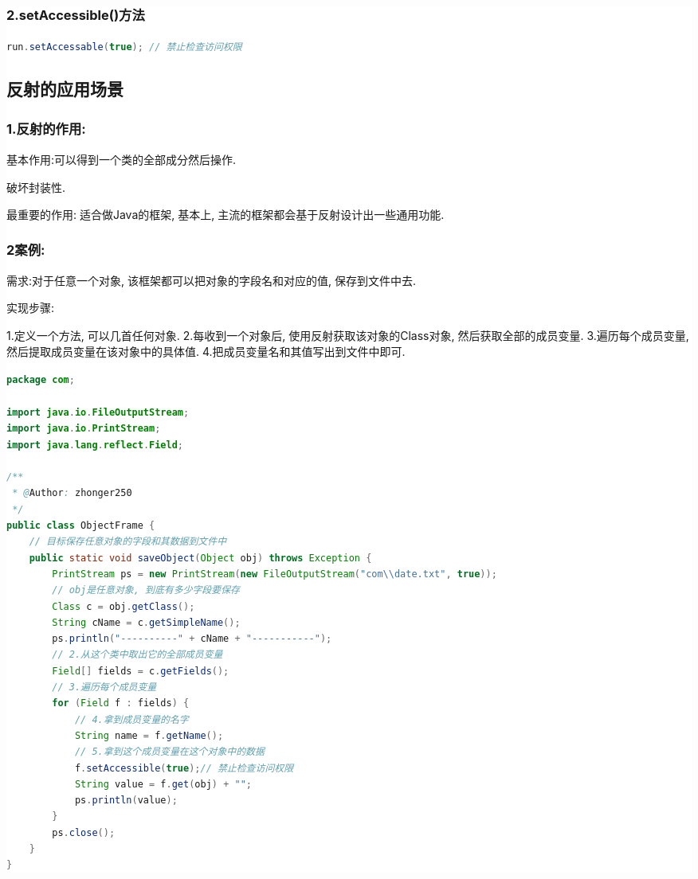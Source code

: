 

### 2.setAccessible()方法

```java
run.setAccessable(true); // 禁止检查访问权限
```

## 反射的应用场景

### 1.反射的作用:

基本作用:可以得到一个类的全部成分然后操作.

破坏封装性.

最重要的作用: 适合做Java的框架, 基本上, 主流的框架都会基于反射设计出一些通用功能.

### 2案例: 

需求:对于任意一个对象, 该框架都可以把对象的字段名和对应的值, 保存到文件中去.

实现步骤:

1.定义一个方法, 可以几首任何对象.
2.每收到一个对象后, 使用反射获取该对象的Class对象, 然后获取全部的成员变量.
3.遍历每个成员变量, 然后提取成员变量在该对象中的具体值.
4.把成员变量名和其值写出到文件中即可.

```java
package com;

import java.io.FileOutputStream;
import java.io.PrintStream;
import java.lang.reflect.Field;

/**
 * @Author: zhonger250
 */
public class ObjectFrame {
    // 目标保存任意对象的字段和其数据到文件中
    public static void saveObject(Object obj) throws Exception {
        PrintStream ps = new PrintStream(new FileOutputStream("com\\date.txt", true));
        // obj是任意对象, 到底有多少字段要保存
        Class c = obj.getClass();
        String cName = c.getSimpleName();
        ps.println("----------" + cName + "-----------");
        // 2.从这个类中取出它的全部成员变量
        Field[] fields = c.getFields();
        // 3.遍历每个成员变量
        for (Field f : fields) {
            // 4.拿到成员变量的名字
            String name = f.getName();
            // 5.拿到这个成员变量在这个对象中的数据
            f.setAccessible(true);// 禁止检查访问权限
            String value = f.get(obj) + "";
            ps.println(value);
        }
        ps.close();
    }
}

```

